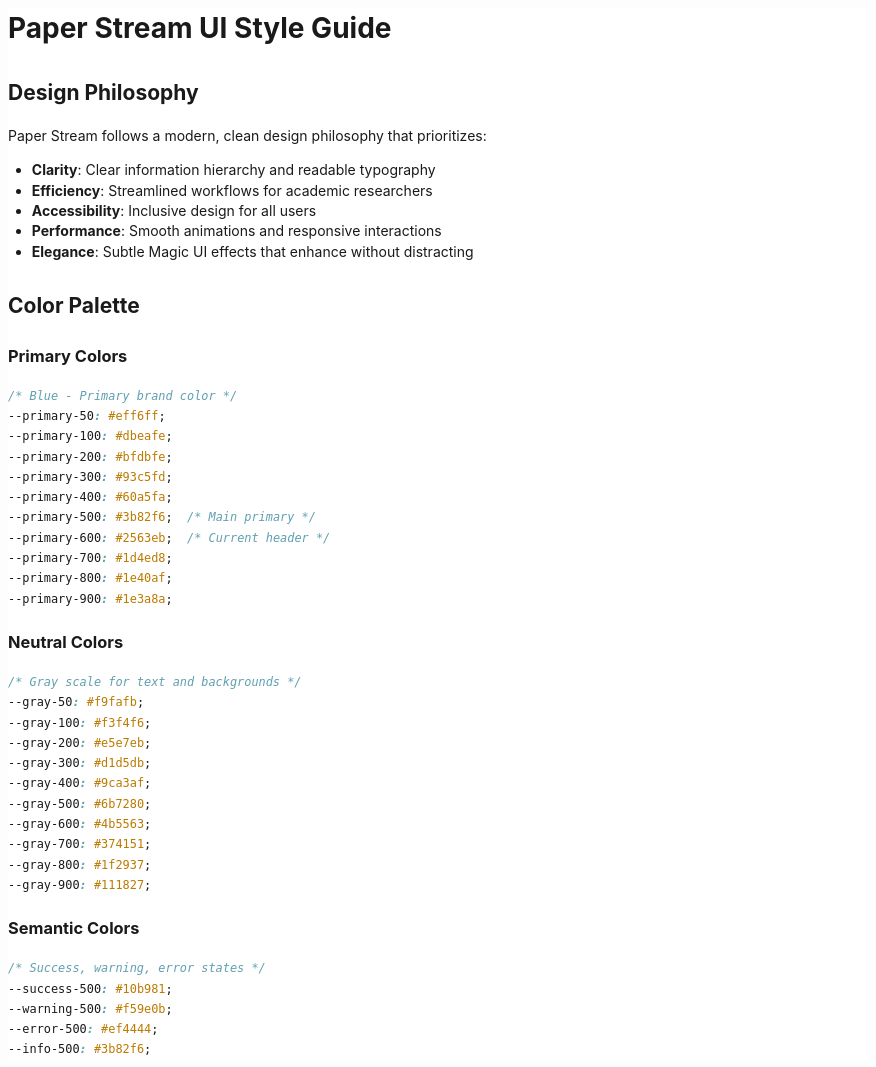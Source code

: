 # Paper Stream UI Style Guide

## Design Philosophy

Paper Stream follows a modern, clean design philosophy that prioritizes:
- **Clarity**: Clear information hierarchy and readable typography
- **Efficiency**: Streamlined workflows for academic researchers
- **Accessibility**: Inclusive design for all users
- **Performance**: Smooth animations and responsive interactions
- **Elegance**: Subtle Magic UI effects that enhance without distracting

## Color Palette

### Primary Colors
```css
/* Blue - Primary brand color */
--primary-50: #eff6ff;
--primary-100: #dbeafe;
--primary-200: #bfdbfe;
--primary-300: #93c5fd;
--primary-400: #60a5fa;
--primary-500: #3b82f6;  /* Main primary */
--primary-600: #2563eb;  /* Current header */
--primary-700: #1d4ed8;
--primary-800: #1e40af;
--primary-900: #1e3a8a;
```

### Neutral Colors
```css
/* Gray scale for text and backgrounds */
--gray-50: #f9fafb;
--gray-100: #f3f4f6;
--gray-200: #e5e7eb;
--gray-300: #d1d5db;
--gray-400: #9ca3af;
--gray-500: #6b7280;
--gray-600: #4b5563;
--gray-700: #374151;
--gray-800: #1f2937;
--gray-900: #111827;
```

### Semantic Colors
```css
/* Success, warning, error states */
--success-500: #10b981;
--warning-500: #f59e0b;
--error-500: #ef4444;
--info-500: #3b82f6;
```
